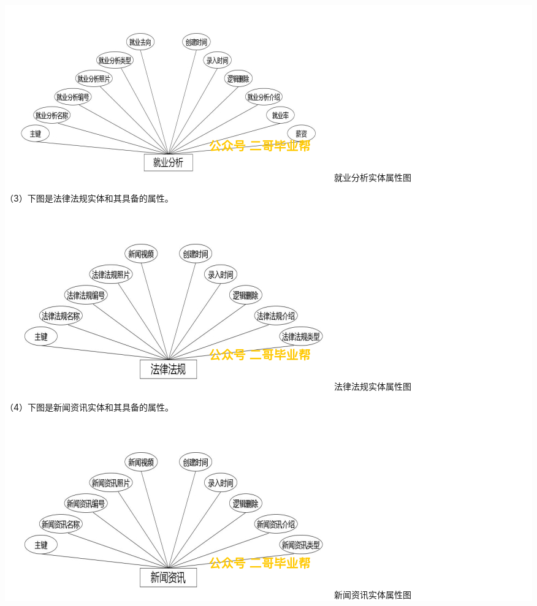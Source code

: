 ![C:/Users/Administrator/Desktop/temp111\1\\_\_\_\_img\就业分析.jpg](/md/blog.007.jpeg "C:/Users/Administrator/Desktop/temp111\1\\_\_\_\_img\就业分析.jpg")
就业分析实体属性图

（3）下图是法律法规实体和其具备的属性。

![C:/Users/Administrator/Desktop/temp111\1\\_\_\_\_img\法律法规.jpg](/md/blog.008.jpeg "C:/Users/Administrator/Desktop/temp111\1\\_\_\_\_img\法律法规.jpg")
法律法规实体属性图

（4）下图是新闻资讯实体和其具备的属性。

![C:/Users/Administrator/Desktop/temp111\1\\_\_\_\_img\新闻资讯.jpg](/md/blog.009.jpeg "C:/Users/Administrator/Desktop/temp111\1\\_\_\_\_img\新闻资讯.jpg")
新闻资讯实体属性图
